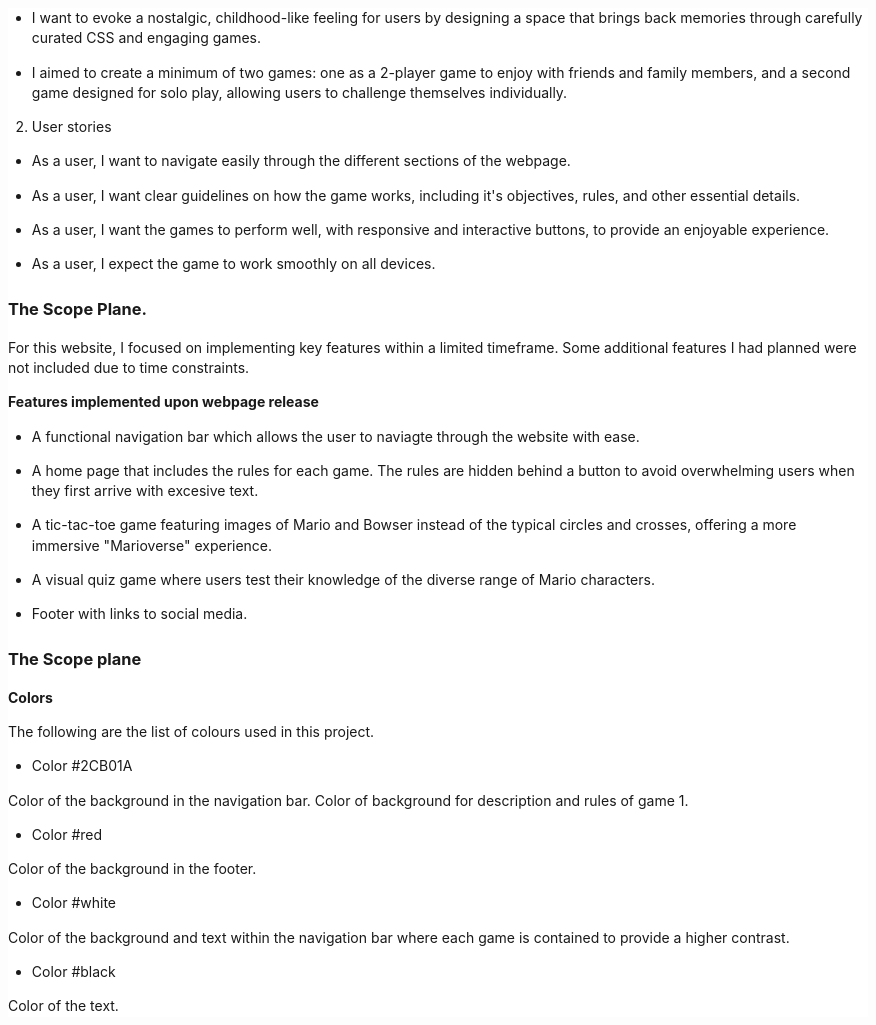 - I want to evoke a nostalgic, childhood-like feeling for users by designing a space that brings back memories through carefully curated CSS and engaging games.

- I aimed to create a minimum of two games: one as a 2-player game to enjoy with friends and family members, and a second game designed for solo play, allowing users to challenge themselves individually.

2. User stories

- As a user, I want to navigate easily through the different sections of the webpage.

- As a user, I want clear guidelines on how the game works, including it's objectives, rules, and other essential details.

- As a user, I want the games to perform well, with responsive and interactive buttons, to provide an enjoyable experience.

- As a user, I expect the game to work smoothly on all devices.

### The Scope Plane.

For this website, I focused on implementing key features within a limited timeframe. Some additional features I had planned were not included due to time constraints.

**Features implemented upon webpage release**

- A functional navigation bar which allows the user to naviagte through the website with ease.

- A home page that includes the rules for each game. The rules are hidden behind a button to avoid overwhelming users when they first arrive with excesive text.

- A tic-tac-toe game featuring images of Mario and Bowser instead of the typical circles and crosses, offering a more immersive "Marioverse" experience.

- A visual quiz game where users test their knowledge of the diverse range of Mario characters.

- Footer with links to social media.

### The Scope plane

**Colors**

The following are the list of colours used in this project.

- Color #2CB01A

Color of the background in the navigation bar. Color of background for description and rules of game 1.

- Color #red

Color of the background in the footer.

- Color #white

Color of the background and text within the navigation bar where each game is contained to provide a higher contrast.

- Color #black

Color of the text.
